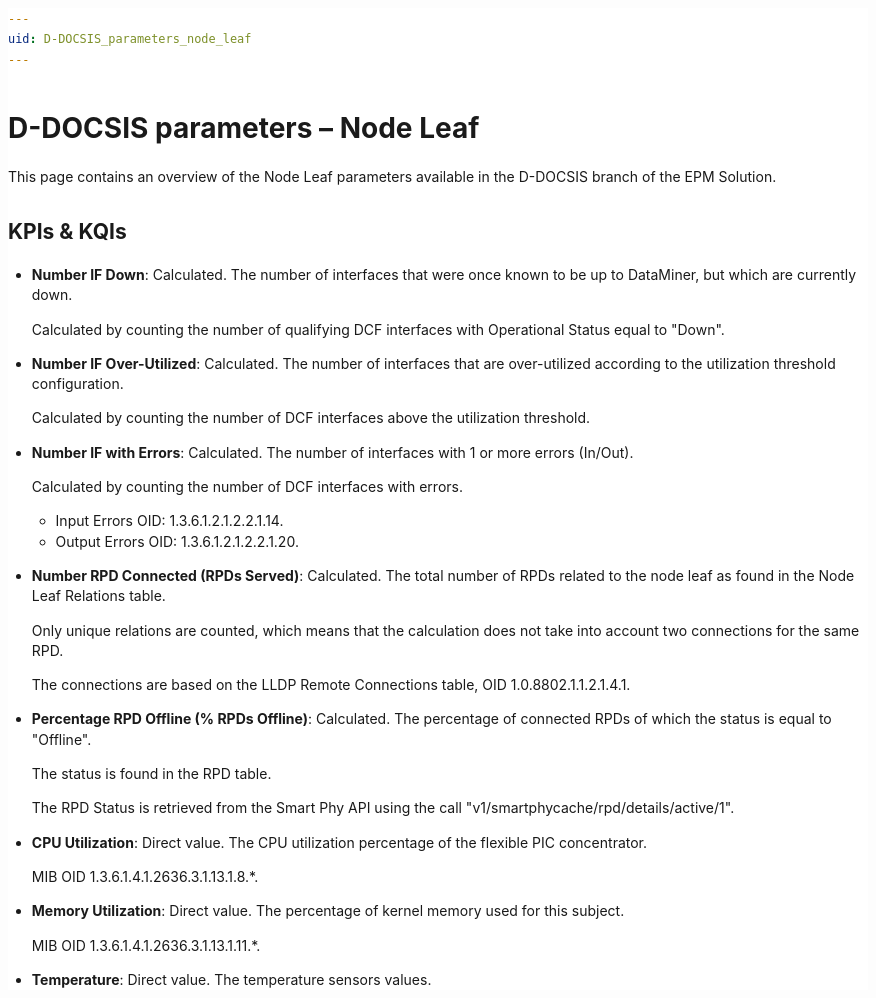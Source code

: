 ```yaml
---
uid: D-DOCSIS_parameters_node_leaf
---
```


# D-DOCSIS parameters – Node Leaf

This page contains an overview of the Node Leaf parameters available in the D-DOCSIS branch of the EPM Solution.

## KPIs & KQIs

- **Number IF Down**: Calculated. The number of interfaces that were once known to be up to DataMiner, but which are currently down.

  Calculated by counting the number of qualifying DCF interfaces with Operational Status equal to "Down".

- **Number IF Over-Utilized**: Calculated. The number of interfaces that are over-utilized according to the utilization threshold configuration.

  Calculated by counting the number of DCF interfaces above the utilization threshold.

- **Number IF with Errors**: Calculated. The number of interfaces with 1 or more errors (In/Out).

  Calculated by counting the number of DCF interfaces with errors.

  - Input Errors OID: 1.3.6.1.2.1.2.2.1.14.
  - Output Errors OID: 1.3.6.1.2.1.2.2.1.20.

- **Number RPD Connected (RPDs Served)**: Calculated. The total number of RPDs related to the node leaf as found in the Node Leaf Relations table.

  Only unique relations are counted, which means that the calculation does not take into account two connections for the same RPD.

  The connections are based on the LLDP Remote Connections table, OID 1.0.8802.1.1.2.1.4.1.

- **Percentage RPD Offline (% RPDs Offline)**: Calculated. The percentage of connected RPDs of which the status is equal to "Offline".

  The status is found in the RPD table.

  The RPD Status is retrieved from the Smart Phy API using the call "v1/smartphycache/rpd/details/active/1".

- **CPU Utilization**: Direct value. The CPU utilization percentage of the flexible PIC concentrator.

  MIB OID 1.3.6.1.4.1.2636.3.1.13.1.8.*.

- **Memory Utilization**: Direct value. The percentage of kernel memory used for this subject.

  MIB OID 1.3.6.1.4.1.2636.3.1.13.1.11.*.

- **Temperature**: Direct value. The temperature sensors values.
